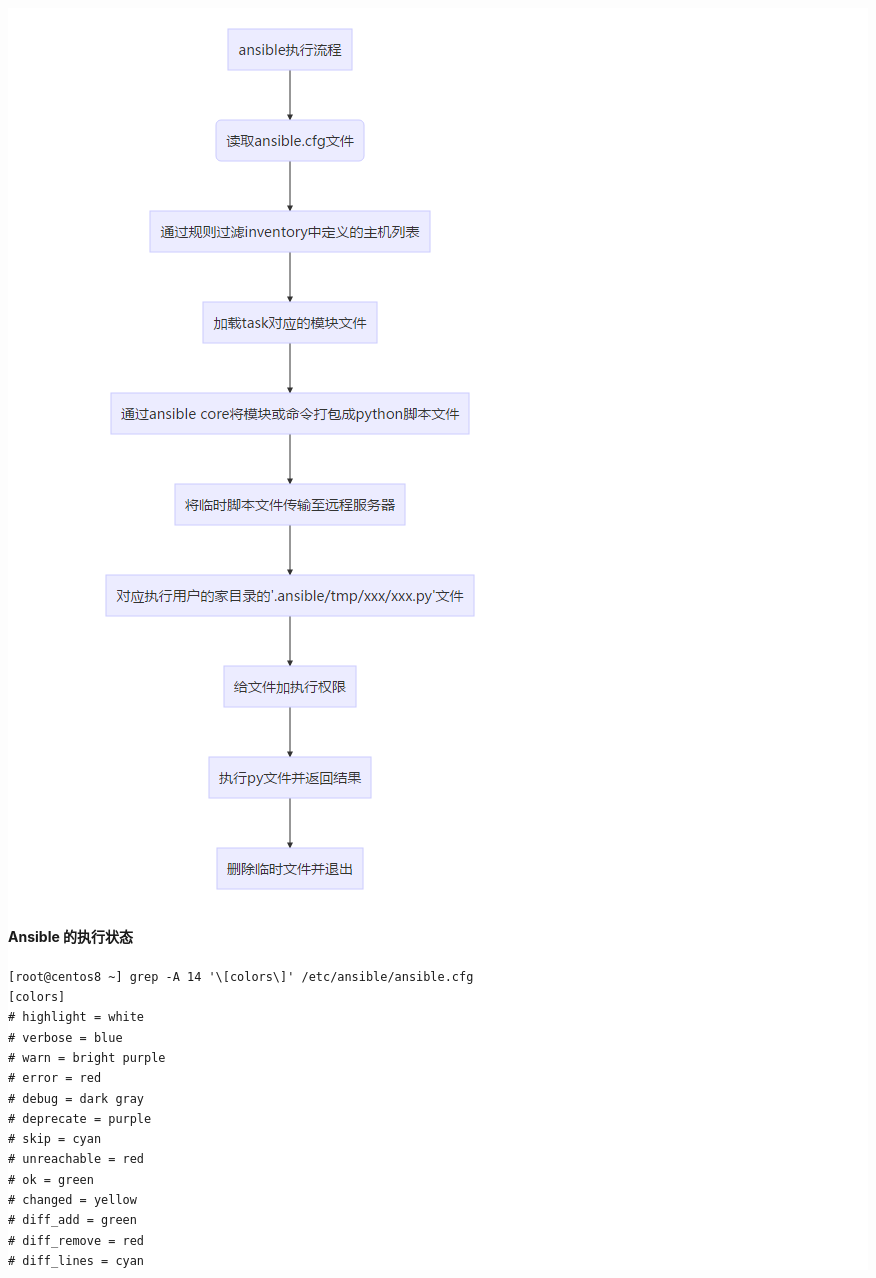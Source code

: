 ![](ansible/3.png)

#### Ansible 的执行状态
```shell
[root@centos8 ~] grep -A 14 '\[colors\]' /etc/ansible/ansible.cfg
[colors]
# highlight = white
# verbose = blue
# warn = bright purple
# error = red
# debug = dark gray
# deprecate = purple
# skip = cyan
# unreachable = red
# ok = green
# changed = yellow
# diff_add = green
# diff_remove = red
# diff_lines = cyan
```